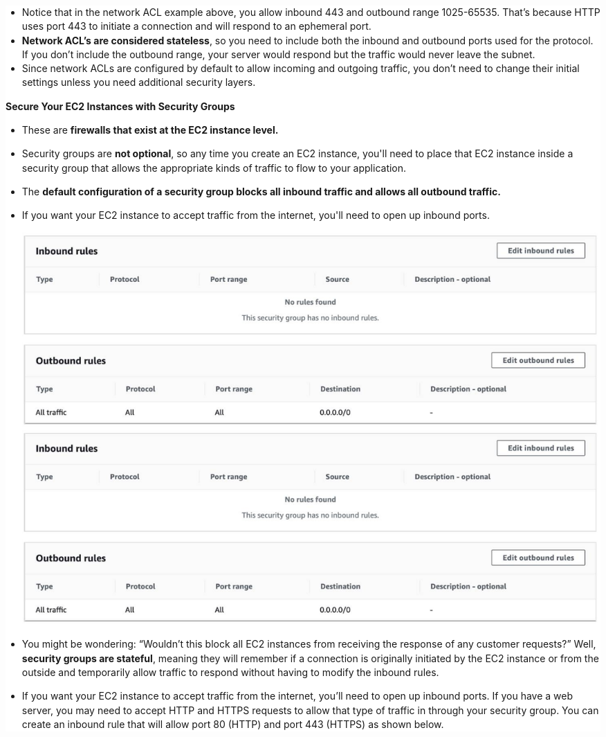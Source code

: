 - Notice that in the network ACL example above, you allow inbound 443 and outbound range 1025-65535. That’s because HTTP uses port 443 to initiate a connection and will respond to an ephemeral port. 
- **Network ACL’s are considered stateless**, so you need to include both the inbound and outbound ports used for the protocol. If you don’t include the outbound range, your server would respond but the traffic would never leave the subnet.
- Since network ACLs are configured by default to allow incoming and outgoing traffic, you don’t need to change their initial settings unless you need additional security layers.

**Secure Your EC2 Instances with Security Groups**
- These are **firewalls that exist at the EC2 instance level.** 
- Security groups are **not optional**, so any time you create an EC2 instance, you'll need to place that EC2 instance inside a security group that allows the appropriate kinds of traffic to flow to your application.
- The **default configuration of a security group blocks all inbound traffic and allows all outbound traffic.** 
- If you want your EC2 instance to accept traffic from the internet, you'll need to open up inbound ports.
    
    ![](Images/sgInbound.png)
    ![](Images/sgOutbound.png)

- You might be wondering: “Wouldn’t this block all EC2 instances from receiving the response of any customer requests?” Well, **security groups are stateful**, meaning they will remember if a connection is originally initiated by the EC2 instance or from the outside and temporarily allow traffic to respond without having to modify the inbound rules. 
- If you want your EC2 instance to accept traffic from the internet, you’ll need to open up inbound ports. If you have a web server, you may need to accept HTTP and HTTPS requests to allow that type of traffic in through your security group. You can create an inbound rule that will allow port 80 (HTTP) and port 443 (HTTPS) as shown below.

